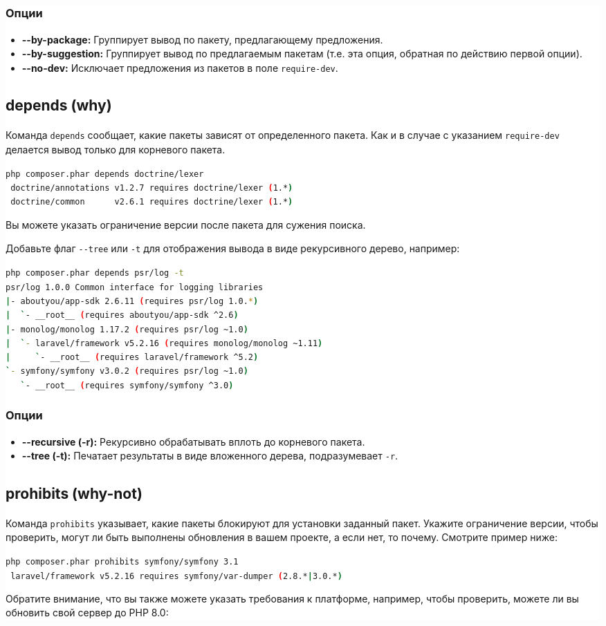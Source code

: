 ### Опции

* **--by-package:** Группирует вывод по пакету, предлагающему предложения.
* **--by-suggestion:** Группирует вывод по предлагаемым пакетам (т.е. эта опция,
  обратная по действию первой опции).
* **--no-dev:** Исключает предложения из пакетов в поле `require-dev`.

## depends (why)

Команда `depends` сообщает, какие пакеты зависят от определенного пакета. Как и
в случае с указанием `require-dev` делается вывод только для корневого пакета.

```sh
php composer.phar depends doctrine/lexer
 doctrine/annotations v1.2.7 requires doctrine/lexer (1.*)
 doctrine/common      v2.6.1 requires doctrine/lexer (1.*)
```

Вы можете указать ограничение версии после пакета для сужения поиска.

Добавьте флаг `--tree` или `-t` для отображения вывода в виде рекурсивного
дерево, например:

```sh
php composer.phar depends psr/log -t
psr/log 1.0.0 Common interface for logging libraries
|- aboutyou/app-sdk 2.6.11 (requires psr/log 1.0.*)
|  `- __root__ (requires aboutyou/app-sdk ^2.6)
|- monolog/monolog 1.17.2 (requires psr/log ~1.0)
|  `- laravel/framework v5.2.16 (requires monolog/monolog ~1.11)
|     `- __root__ (requires laravel/framework ^5.2)
`- symfony/symfony v3.0.2 (requires psr/log ~1.0)
   `- __root__ (requires symfony/symfony ^3.0)
```

### Опции

* **--recursive (-r):** Рекурсивно обрабатывать вплоть до корневого пакета.
* **--tree (-t):** Печатает результаты в виде вложенного дерева, подразумевает
  `-r`.

## prohibits (why-not)

Команда `prohibits` указывает, какие пакеты блокируют для установки заданный
пакет. Укажите ограничение версии, чтобы проверить, могут ли быть выполнены
обновления в вашем проекте, а если нет, то почему. Смотрите пример ниже:

```sh
php composer.phar prohibits symfony/symfony 3.1
 laravel/framework v5.2.16 requires symfony/var-dumper (2.8.*|3.0.*)
```

Обратите внимание, что вы также можете указать требования к платформе, например,
чтобы проверить, можете ли вы обновить свой сервер до PHP 8.0:
